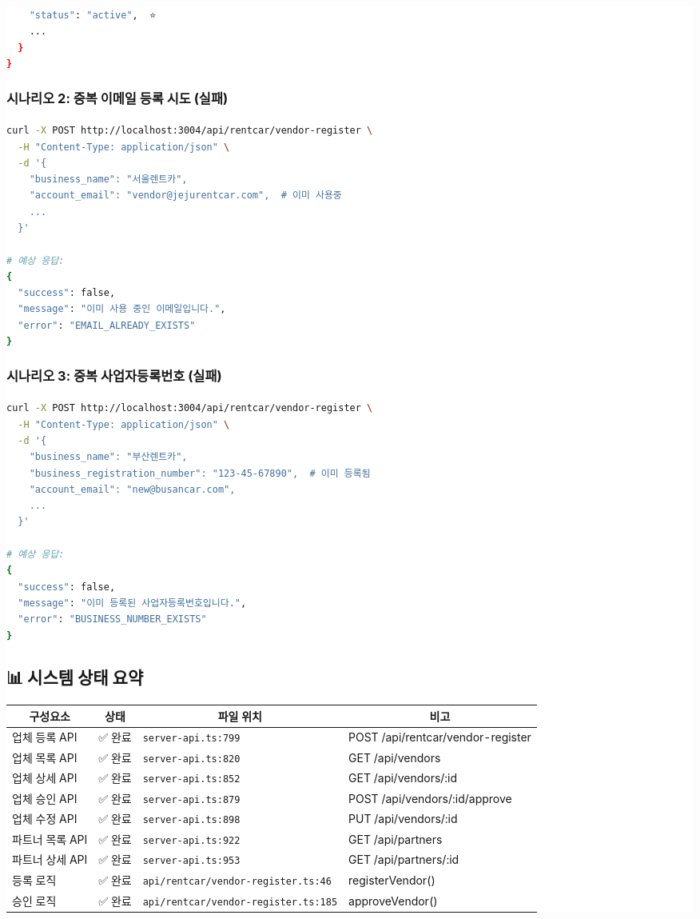```bash
    "status": "active",  ⭐
    ...
  }
}
```

### 시나리오 2: 중복 이메일 등록 시도 (실패)
```bash
curl -X POST http://localhost:3004/api/rentcar/vendor-register \
  -H "Content-Type: application/json" \
  -d '{
    "business_name": "서울렌트카",
    "account_email": "vendor@jejurentcar.com",  # 이미 사용중
    ...
  }'

# 예상 응답:
{
  "success": false,
  "message": "이미 사용 중인 이메일입니다.",
  "error": "EMAIL_ALREADY_EXISTS"
}
```

### 시나리오 3: 중복 사업자등록번호 (실패)
```bash
curl -X POST http://localhost:3004/api/rentcar/vendor-register \
  -H "Content-Type: application/json" \
  -d '{
    "business_name": "부산렌트카",
    "business_registration_number": "123-45-67890",  # 이미 등록됨
    "account_email": "new@busancar.com",
    ...
  }'

# 예상 응답:
{
  "success": false,
  "message": "이미 등록된 사업자등록번호입니다.",
  "error": "BUSINESS_NUMBER_EXISTS"
}
```

## 📊 시스템 상태 요약

| 구성요소 | 상태 | 파일 위치 | 비고 |
|---------|------|----------|------|
| 업체 등록 API | ✅ 완료 | `server-api.ts:799` | POST /api/rentcar/vendor-register |
| 업체 목록 API | ✅ 완료 | `server-api.ts:820` | GET /api/vendors |
| 업체 상세 API | ✅ 완료 | `server-api.ts:852` | GET /api/vendors/:id |
| 업체 승인 API | ✅ 완료 | `server-api.ts:879` | POST /api/vendors/:id/approve |
| 업체 수정 API | ✅ 완료 | `server-api.ts:898` | PUT /api/vendors/:id |
| 파트너 목록 API | ✅ 완료 | `server-api.ts:922` | GET /api/partners |
| 파트너 상세 API | ✅ 완료 | `server-api.ts:953` | GET /api/partners/:id |
| 등록 로직 | ✅ 완료 | `api/rentcar/vendor-register.ts:46` | registerVendor() |
| 승인 로직 | ✅ 완료 | `api/rentcar/vendor-register.ts:185` | approveVendor() |